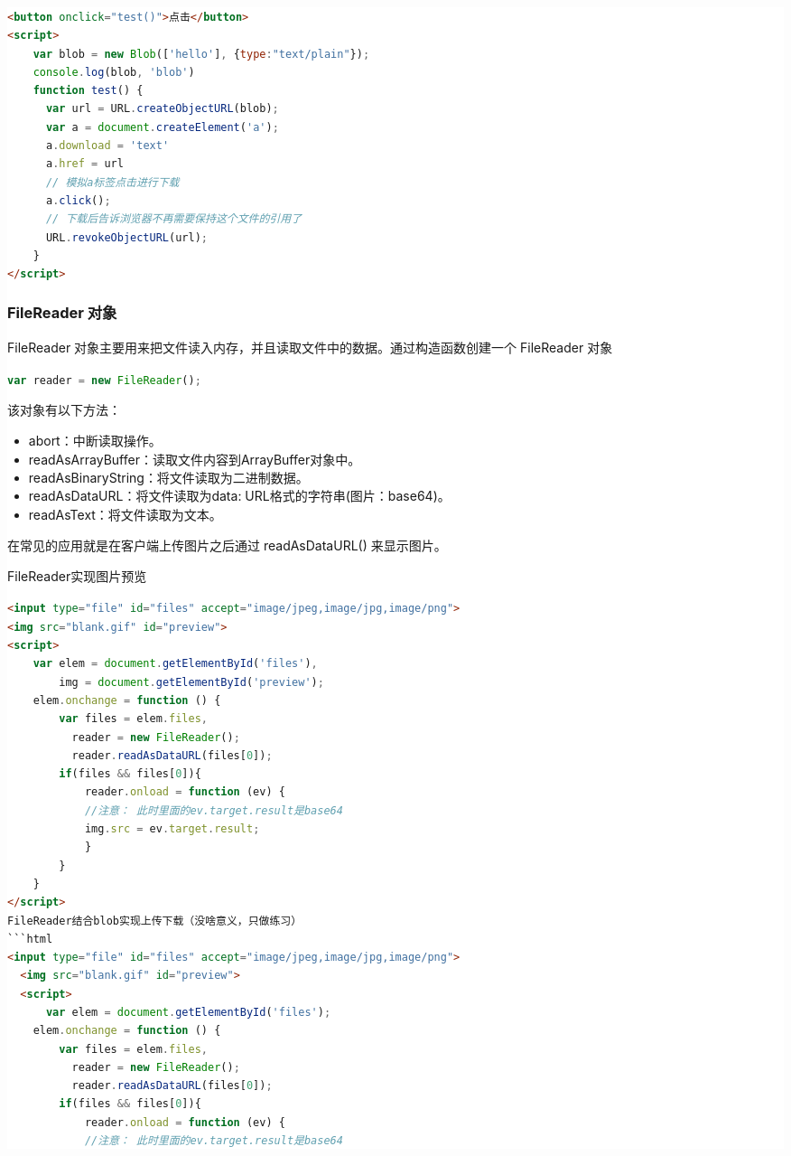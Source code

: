 ```html
<button onclick="test()">点击</button>
<script>
    var blob = new Blob(['hello'], {type:"text/plain"});
    console.log(blob, 'blob')
    function test() {
      var url = URL.createObjectURL(blob);
      var a = document.createElement('a');
      a.download = 'text'
      a.href = url
      // 模拟a标签点击进行下载
      a.click();
      // 下载后告诉浏览器不再需要保持这个文件的引用了
      URL.revokeObjectURL(url);
    }
</script>
  ```


### FileReader 对象
FileReader 对象主要用来把文件读入内存，并且读取文件中的数据。通过构造函数创建一个 FileReader 对象
```js
var reader = new FileReader();
```
该对象有以下方法：

* abort：中断读取操作。
* readAsArrayBuffer：读取文件内容到ArrayBuffer对象中。
* readAsBinaryString：将文件读取为二进制数据。
* readAsDataURL：将文件读取为data: URL格式的字符串(图片：base64)。
* readAsText：将文件读取为文本。

在常见的应用就是在客户端上传图片之后通过 readAsDataURL() 来显示图片。

FileReader实现图片预览

```html
<input type="file" id="files" accept="image/jpeg,image/jpg,image/png">
<img src="blank.gif" id="preview">
<script>
    var elem = document.getElementById('files'),
        img = document.getElementById('preview');
    elem.onchange = function () {
    	var files = elem.files,
          reader = new FileReader();
          reader.readAsDataURL(files[0]);
    	if(files && files[0]){
    	    reader.onload = function (ev) {
            //注意： 此时里面的ev.target.result是base64
            img.src = ev.target.result;
    	    }
    	}
    }
</script>
FileReader结合blob实现上传下载（没啥意义，只做练习）
```html
<input type="file" id="files" accept="image/jpeg,image/jpg,image/png">
  <img src="blank.gif" id="preview">
  <script>
      var elem = document.getElementById('files');
    elem.onchange = function () {
    	var files = elem.files,
          reader = new FileReader();
          reader.readAsDataURL(files[0]);
    	if(files && files[0]){
    	    reader.onload = function (ev) {
            //注意： 此时里面的ev.target.result是base64
```
